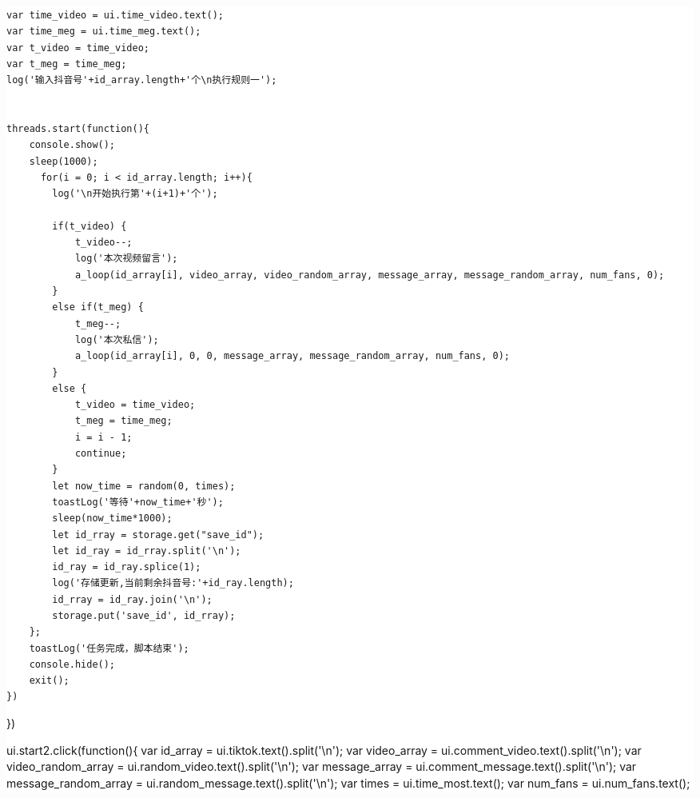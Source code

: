     var time_video = ui.time_video.text();
    var time_meg = ui.time_meg.text();
    var t_video = time_video;
    var t_meg = time_meg;
    log('输入抖音号'+id_array.length+'个\n执行规则一');


    threads.start(function(){
        console.show();
        sleep(1000);
          for(i = 0; i < id_array.length; i++){
            log('\n开始执行第'+(i+1)+'个');

            if(t_video) {
                t_video--;
                log('本次视频留言');
                a_loop(id_array[i], video_array, video_random_array, message_array, message_random_array, num_fans, 0);
            }
            else if(t_meg) {
                t_meg--;
                log('本次私信');
                a_loop(id_array[i], 0, 0, message_array, message_random_array, num_fans, 0);
            }
            else {
                t_video = time_video;
                t_meg = time_meg;
                i = i - 1;
                continue;
            }
            let now_time = random(0, times);
            toastLog('等待'+now_time+'秒');
            sleep(now_time*1000);
            let id_rray = storage.get("save_id");
            let id_ray = id_rray.split('\n');
            id_ray = id_ray.splice(1);
            log('存储更新,当前剩余抖音号:'+id_ray.length);
            id_rray = id_ray.join('\n');
            storage.put('save_id', id_rray);
        };
        toastLog('任务完成，脚本结束');
        console.hide();
        exit();
    })
})

ui.start2.click(function(){
    var id_array = ui.tiktok.text().split('\n');
    var video_array = ui.comment_video.text().split('\n');
    var video_random_array = ui.random_video.text().split('\n');
    var message_array = ui.comment_message.text().split('\n');
    var message_random_array = ui.random_message.text().split('\n');
    var times = ui.time_most.text();
    var num_fans = ui.num_fans.text();
